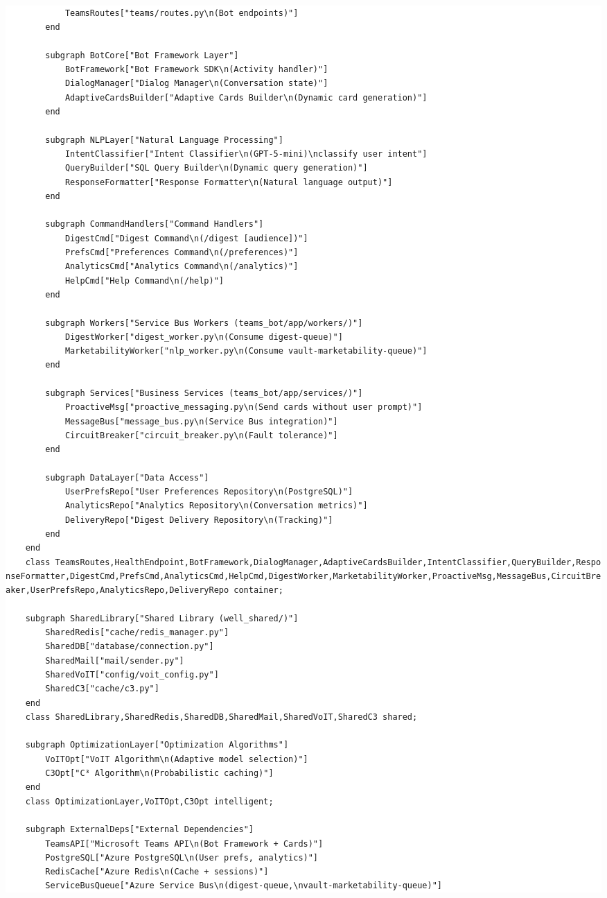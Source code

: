 ```mermaid
            TeamsRoutes["teams/routes.py\n(Bot endpoints)"]
        end

        subgraph BotCore["Bot Framework Layer"]
            BotFramework["Bot Framework SDK\n(Activity handler)"]
            DialogManager["Dialog Manager\n(Conversation state)"]
            AdaptiveCardsBuilder["Adaptive Cards Builder\n(Dynamic card generation)"]
        end

        subgraph NLPLayer["Natural Language Processing"]
            IntentClassifier["Intent Classifier\n(GPT-5-mini)\nclassify user intent"]
            QueryBuilder["SQL Query Builder\n(Dynamic query generation)"]
            ResponseFormatter["Response Formatter\n(Natural language output)"]
        end

        subgraph CommandHandlers["Command Handlers"]
            DigestCmd["Digest Command\n(/digest [audience])"]
            PrefsCmd["Preferences Command\n(/preferences)"]
            AnalyticsCmd["Analytics Command\n(/analytics)"]
            HelpCmd["Help Command\n(/help)"]
        end

        subgraph Workers["Service Bus Workers (teams_bot/app/workers/)"]
            DigestWorker["digest_worker.py\n(Consume digest-queue)"]
            MarketabilityWorker["nlp_worker.py\n(Consume vault-marketability-queue)"]
        end

        subgraph Services["Business Services (teams_bot/app/services/)"]
            ProactiveMsg["proactive_messaging.py\n(Send cards without user prompt)"]
            MessageBus["message_bus.py\n(Service Bus integration)"]
            CircuitBreaker["circuit_breaker.py\n(Fault tolerance)"]
        end

        subgraph DataLayer["Data Access"]
            UserPrefsRepo["User Preferences Repository\n(PostgreSQL)"]
            AnalyticsRepo["Analytics Repository\n(Conversation metrics)"]
            DeliveryRepo["Digest Delivery Repository\n(Tracking)"]
        end
    end
    class TeamsRoutes,HealthEndpoint,BotFramework,DialogManager,AdaptiveCardsBuilder,IntentClassifier,QueryBuilder,ResponseFormatter,DigestCmd,PrefsCmd,AnalyticsCmd,HelpCmd,DigestWorker,MarketabilityWorker,ProactiveMsg,MessageBus,CircuitBreaker,UserPrefsRepo,AnalyticsRepo,DeliveryRepo container;

    subgraph SharedLibrary["Shared Library (well_shared/)"]
        SharedRedis["cache/redis_manager.py"]
        SharedDB["database/connection.py"]
        SharedMail["mail/sender.py"]
        SharedVoIT["config/voit_config.py"]
        SharedC3["cache/c3.py"]
    end
    class SharedLibrary,SharedRedis,SharedDB,SharedMail,SharedVoIT,SharedC3 shared;

    subgraph OptimizationLayer["Optimization Algorithms"]
        VoITOpt["VoIT Algorithm\n(Adaptive model selection)"]
        C3Opt["C³ Algorithm\n(Probabilistic caching)"]
    end
    class OptimizationLayer,VoITOpt,C3Opt intelligent;

    subgraph ExternalDeps["External Dependencies"]
        TeamsAPI["Microsoft Teams API\n(Bot Framework + Cards)"]
        PostgreSQL["Azure PostgreSQL\n(User prefs, analytics)"]
        RedisCache["Azure Redis\n(Cache + sessions)"]
        ServiceBusQueue["Azure Service Bus\n(digest-queue,\nvault-marketability-queue)"]
```